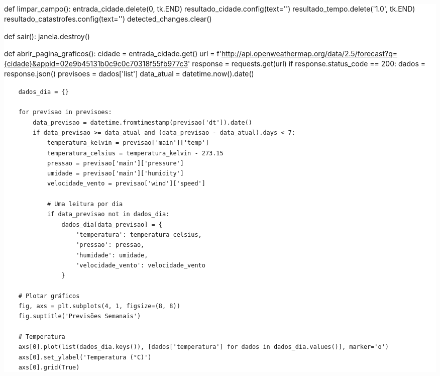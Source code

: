
def limpar_campo():
    entrada_cidade.delete(0, tk.END)
    resultado_cidade.config(text='')
    resultado_tempo.delete('1.0', tk.END)
    resultado_catastrofes.config(text='')
    detected_changes.clear()

def sair():
    janela.destroy()

def abrir_pagina_graficos():
    cidade = entrada_cidade.get()
    url = f'http://api.openweathermap.org/data/2.5/forecast?q={cidade}&appid=02e9b45131b0c9c0c70318f55fb977c3'
    response = requests.get(url)
    if response.status_code == 200:
        dados = response.json()
        previsoes = dados['list']
        data_atual = datetime.now().date()

        dados_dia = {}

        for previsao in previsoes:
            data_previsao = datetime.fromtimestamp(previsao['dt']).date()
            if data_previsao >= data_atual and (data_previsao - data_atual).days < 7:
                temperatura_kelvin = previsao['main']['temp']
                temperatura_celsius = temperatura_kelvin - 273.15
                pressao = previsao['main']['pressure']
                umidade = previsao['main']['humidity']
                velocidade_vento = previsao['wind']['speed']

                # Uma leitura por dia
                if data_previsao not in dados_dia:
                    dados_dia[data_previsao] = {
                        'temperatura': temperatura_celsius,
                        'pressao': pressao,
                        'humidade': umidade,
                        'velocidade_vento': velocidade_vento
                    }

        # Plotar gráficos
        fig, axs = plt.subplots(4, 1, figsize=(8, 8))
        fig.suptitle('Previsões Semanais')

        # Temperatura
        axs[0].plot(list(dados_dia.keys()), [dados['temperatura'] for dados in dados_dia.values()], marker='o')
        axs[0].set_ylabel('Temperatura (°C)')
        axs[0].grid(True)
